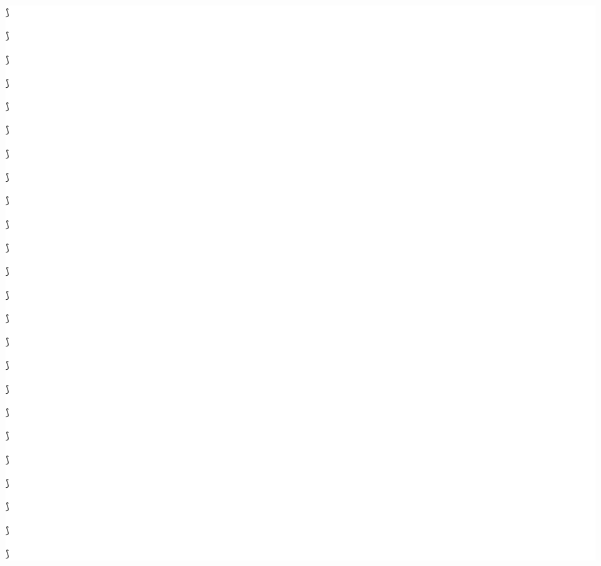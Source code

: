   ⟆  
  
  ⟆
  
  ⟆
  
  ⟆
  
  ⟆
  
  ⟆
  
  ⟆
  
  ⟆ 
  
  ⟆
  
  ⟆
  
  ⟆
  
  ⟆
  
  ⟆
  
  ⟆ 
  
  ⟆ 
  
  ⟆
  
  ⟆
  
  ⟆
  
  ⟆
  
  ⟆
  
  ⟆
  
  ⟆
  
  ⟆
  
  ⟆   

<div align="center">